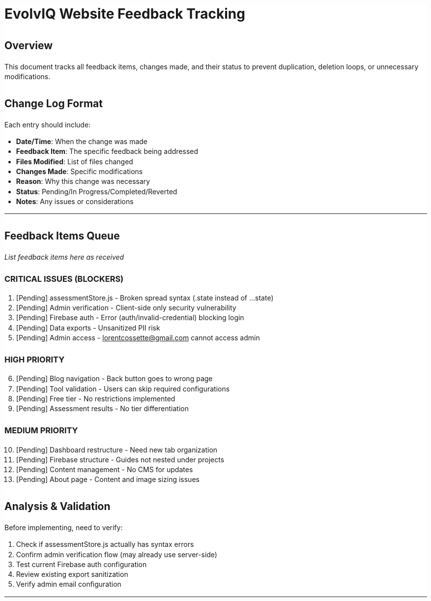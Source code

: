 # EvolvIQ Website Feedback Tracking

## Overview
This document tracks all feedback items, changes made, and their status to prevent duplication, deletion loops, or unnecessary modifications.

## Change Log Format
Each entry should include:
- **Date/Time**: When the change was made
- **Feedback Item**: The specific feedback being addressed
- **Files Modified**: List of files changed
- **Changes Made**: Specific modifications
- **Reason**: Why this change was necessary
- **Status**: Pending/In Progress/Completed/Reverted
- **Notes**: Any issues or considerations

---

## Feedback Items Queue
_List feedback items here as received_

### CRITICAL ISSUES (BLOCKERS)
1. [Pending] assessmentStore.js - Broken spread syntax (.state instead of ...state)
2. [Pending] Admin verification - Client-side only security vulnerability
3. [Pending] Firebase auth - Error (auth/invalid-credential) blocking login
4. [Pending] Data exports - Unsanitized PII risk
5. [Pending] Admin access - lorentcossette@gmail.com cannot access admin

### HIGH PRIORITY
6. [Pending] Blog navigation - Back button goes to wrong page
7. [Pending] Tool validation - Users can skip required configurations
8. [Pending] Free tier - No restrictions implemented
9. [Pending] Assessment results - No tier differentiation

### MEDIUM PRIORITY
10. [Pending] Dashboard restructure - Need new tab organization
11. [Pending] Firebase structure - Guides not nested under projects
12. [Pending] Content management - No CMS for updates
13. [Pending] About page - Content and image sizing issues

## Analysis & Validation
Before implementing, need to verify:
1. Check if assessmentStore.js actually has syntax errors
2. Confirm admin verification flow (may already use server-side)
3. Test current Firebase auth configuration
4. Review existing export sanitization
5. Verify admin email configuration

---